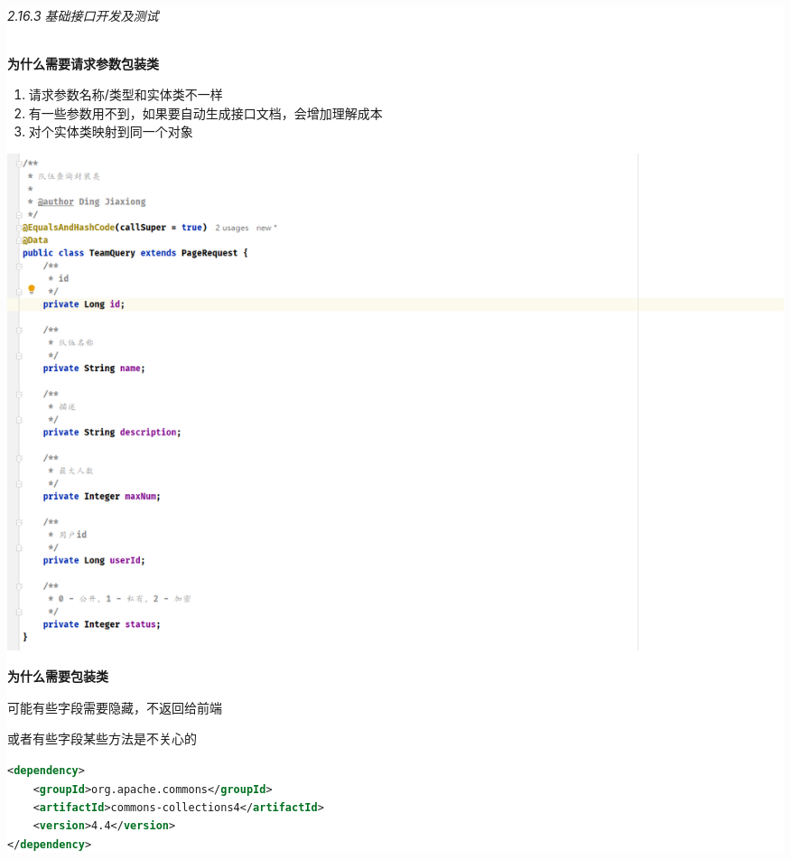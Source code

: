 ###### 2.16.3 基础接口开发及测试



**为什么需要请求参数包装类**



1. 请求参数名称/类型和实体类不一样
2. 有一些参数用不到，如果要自动生成接口文档，会增加理解成本
3. 对个实体类映射到同一个对象



![image-20240630161628856](./assets/image-20240630161628856.png)



**为什么需要包装类**



可能有些字段需要隐藏，不返回给前端

或者有些字段某些方法是不关心的



```xml
<dependency>
    <groupId>org.apache.commons</groupId>
    <artifactId>commons-collections4</artifactId>
    <version>4.4</version>
</dependency>
```

